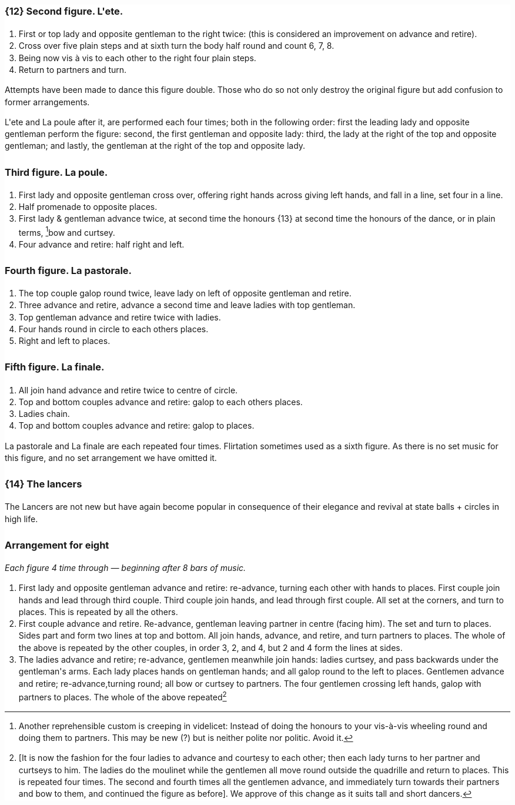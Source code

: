 ### {12} Second figure. L'ete.

1. First or top lady and opposite gentleman to the right twice: (this is considered an improvement on advance and retire).
2. Cross over five plain steps and at sixth turn the body half round and count 6, 7, 8.
3. Being now vis à vis to each other to the right four plain steps.
4. Return to partners and turn.

Attempts have been made to dance this figure double. Those who do so not only destroy the original figure but add confusion to former arrangements.

L'ete and La poule after it, are performed each four times; both in the following order: first the leading lady and opposite gentleman perform the figure: second, the first gentleman and opposite lady: third, the lady at the right of the top and opposite gentleman; and lastly, the gentleman at the right of the top and opposite lady.

### Third figure. La poule.

1. First lady and opposite gentleman cross over, offering right hands across giving left hands, and fall in a line, set four in a line.
2. Half promenade to opposite places.
3. First lady & gentleman advance twice, at second time the honours {13} at second time the honours of the dance, or in plain terms, [^2]bow and curtsey.
4. Four advance and retire: half right and left.

### Fourth figure. La pastorale.

1. The top couple galop round twice, leave lady on left of opposite gentleman and retire.
2. Three advance and retire, advance a second time and leave ladies with top gentleman.
3. Top gentleman advance and retire twice with ladies.
4. Four hands round in circle to each others places.
5. Right and left to places.

### Fifth figure. La finale.

1. All join hand advance and retire twice to centre of circle.
2. Top and bottom couples advance and retire: galop to each others places.
3. Ladies chain.
4. Top and bottom couples advance and retire: galop to places.

La pastorale and La finale are each repeated four times. Flirtation sometimes used as a sixth figure. As there is no set music for this figure, and no set arrangement we have omitted it.

[^2]: Another reprehensible custom is creeping in videlicet: Instead of doing the honours to your vis-à-vis wheeling round and doing them to partners. This may be new (?) but is neither polite nor politic. Avoid it.

### {14} The lancers

The Lancers are not new but have again become popular in consequence of their elegance and revival at state balls + circles in high life.

### Arrangement for eight

_Each figure 4 time through — beginning after 8 bars of music._

1. First lady and opposite gentleman advance and retire: re-advance, turning each other with hands to places. First couple join hands and lead through third couple. Third couple join hands, and lead through first couple. All set at the corners, and turn to places. This is repeated by all the others.
2. First couple advance and retire. Re-advance, gentleman leaving partner in centre (facing him). The set and turn to places. Sides part and form two lines at top and bottom. All join hands, advance, and retire, and turn partners to places. The whole of the above is repeated by the other couples, in order 3, 2, and 4, but 2 and 4 form the lines at sides.
3. The ladies advance and retire; re-advance, gentlemen meanwhile join hands: ladies curtsey, and pass backwards under the gentleman's arms. Each lady places hands on gentleman hands; and all galop round to the left to places. Gentlemen advance and retire; re-advance,turning round; all bow or curtsey to partners. The four gentlemen crossing left hands, galop with partners to places. The whole of the above repeated[^3]

[^1]: Only dwellers in the “Silver city by the sea” call the “Th' Edinboro' quadrilles”
[^3]: [It is now the fashion for the four ladies to advance and courtesy to each other; then each lady turns to her partner and curtseys to him. The ladies do the moulinet while the gentlemen all move round outside the quadrille and return to places. This is repeated four times. The second and fourth times all the gentlemen advance, and immediately turn towards their partners and bow to them, and continued the figure as before]. We approve of this change as it suits tall and short dancers.
[^4]: In press and speedily will be published “The union quadrilles”, on national airs, by James Scott Skinner specially arranged for this favourite and unknown neglected set.
[^5]: This part of the figure is performed by the four couples at the same time.
[^6]: The music for this dance and for the “Chimes of Dunkirk” may be had from mister Skinner.
[^7]: In our professional experience we have, on many occasions, been requested to give a dance in which all may join. The re-arranging of the “Chimes of Dunkirk”, the beauty of the music, and the simplicity of the figure has, we trust, reduced it to the capacity of the merest tyro. The dance has another advantage — videlicet — It gives gentlemen the pleasure of dancing and singing with every lady in the room. This is _comme il faut_. William Scott + James Scott Skinner.
[^8]: The word country in this case, is no doubt a corruption of the French word contre, as contre danse signifies a dance performed by persons opposite to each other.
[^9]: This is intended as a respite from the more violent dances - It also affords a chance for the promenaders using their conversional powers.
